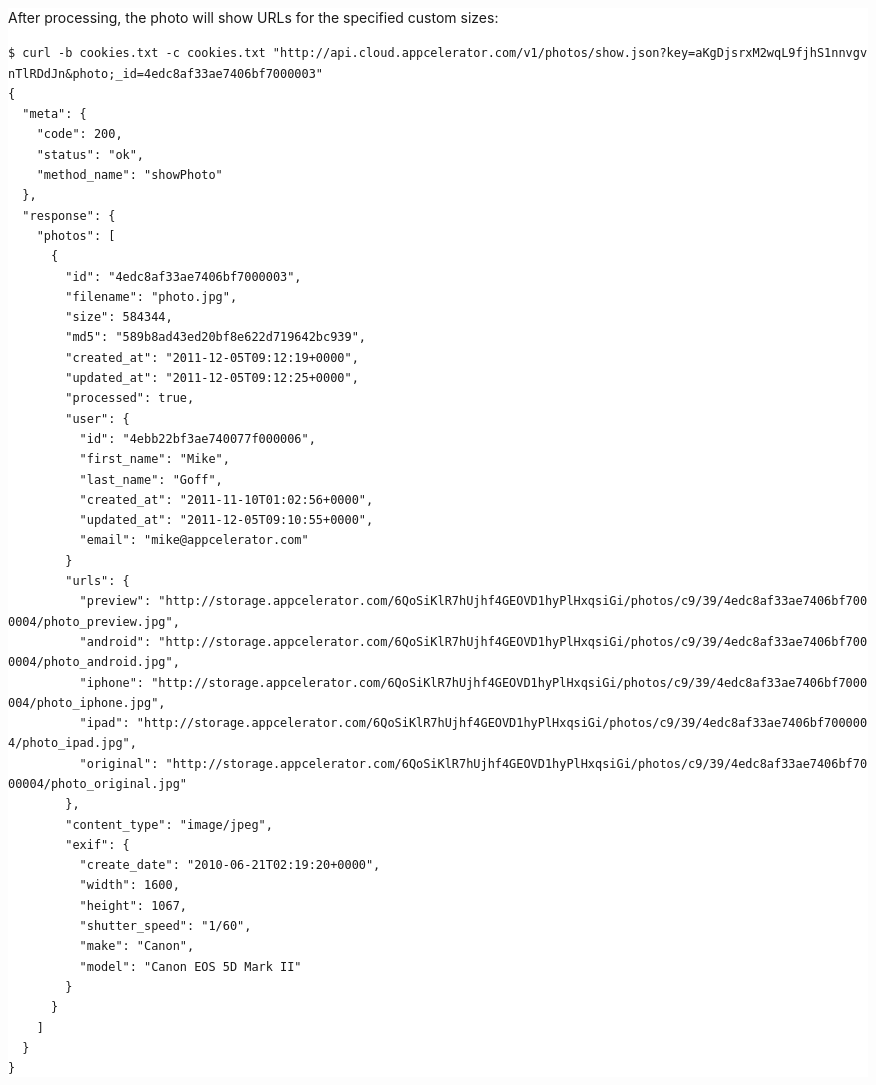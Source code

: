 
After processing, the photo will show URLs for the specified custom sizes:

    
    
    $ curl -b cookies.txt -c cookies.txt "http://api.cloud.appcelerator.com/v1/photos/show.json?key=aKgDjsrxM2wqL9fjhS1nnvgvnTlRDdJn&photo;_id=4edc8af33ae7406bf7000003"  
    {
      "meta": {
        "code": 200,
        "status": "ok",
        "method_name": "showPhoto"
      },
      "response": {
        "photos": [
          {
            "id": "4edc8af33ae7406bf7000003",
            "filename": "photo.jpg",
            "size": 584344,
            "md5": "589b8ad43ed20bf8e622d719642bc939",
            "created_at": "2011-12-05T09:12:19+0000",
            "updated_at": "2011-12-05T09:12:25+0000",
            "processed": true,
            "user": {
              "id": "4ebb22bf3ae740077f000006",
              "first_name": "Mike",
              "last_name": "Goff",
              "created_at": "2011-11-10T01:02:56+0000",
              "updated_at": "2011-12-05T09:10:55+0000",
              "email": "mike@appcelerator.com"
            }
            "urls": {
              "preview": "http://storage.appcelerator.com/6QoSiKlR7hUjhf4GEOVD1hyPlHxqsiGi/photos/c9/39/4edc8af33ae7406bf7000004/photo_preview.jpg",
              "android": "http://storage.appcelerator.com/6QoSiKlR7hUjhf4GEOVD1hyPlHxqsiGi/photos/c9/39/4edc8af33ae7406bf7000004/photo_android.jpg",
              "iphone": "http://storage.appcelerator.com/6QoSiKlR7hUjhf4GEOVD1hyPlHxqsiGi/photos/c9/39/4edc8af33ae7406bf7000004/photo_iphone.jpg",
              "ipad": "http://storage.appcelerator.com/6QoSiKlR7hUjhf4GEOVD1hyPlHxqsiGi/photos/c9/39/4edc8af33ae7406bf7000004/photo_ipad.jpg",
              "original": "http://storage.appcelerator.com/6QoSiKlR7hUjhf4GEOVD1hyPlHxqsiGi/photos/c9/39/4edc8af33ae7406bf7000004/photo_original.jpg"
            },
            "content_type": "image/jpeg",
            "exif": {
              "create_date": "2010-06-21T02:19:20+0000",
              "width": 1600,
              "height": 1067,
              "shutter_speed": "1/60",
              "make": "Canon",
              "model": "Canon EOS 5D Mark II"
            }
          }
        ]
      }
    }
    